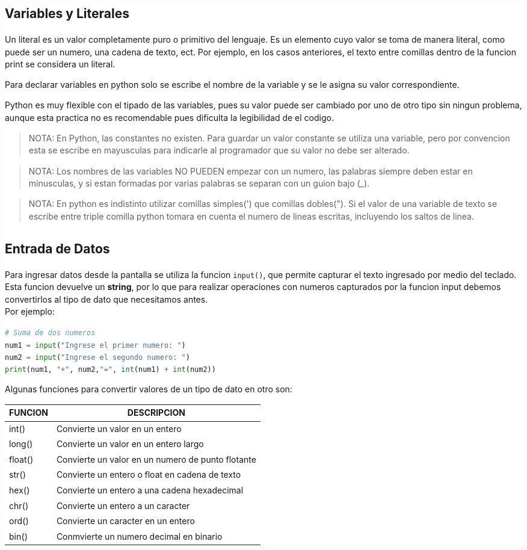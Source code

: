 ## **Variables y Literales**
Un literal es un valor completamente puro o primitivo del lenguaje. Es un elemento cuyo valor se toma de manera literal, como puede ser un numero, una cadena de texto, ect. Por ejemplo, en los casos anteriores, el texto entre comillas dentro de la funcion print se considera un literal.

Para declarar variables en python solo se escribe el nombre de la variable y se le asigna su valor correspondiente.

Python es muy flexible con el tipado de las variables, pues su valor puede ser cambiado por uno de otro tipo sin ningun problema, aunque esta practica no es recomendable pues dificulta la legibilidad de el codigo.

> NOTA: En Python, las constantes no existen. Para guardar un valor constante se utiliza una variable, pero por convencion esta se escribe en mayusculas para indicarle al programador que su valor no debe ser alterado.

> NOTA: Los nombres de las variables NO PUEDEN empezar con un numero, las palabras siempre deben estar en minusculas, y  si estan formadas por varias palabras se separan con un guion bajo (_).

> NOTA:  En python es indistinto utilizar comillas simples(') que comillas dobles("). Si el valor de una variable de texto se escribe entre triple comilla python tomara en cuenta el numero de lineas escritas, incluyendo los saltos de linea.


## **Entrada de Datos**
Para ingresar datos desde la pantalla se utiliza la funcion `input()`, que permite capturar el texto ingresado por medio del teclado.  
Esta funcion devuelve un **string**, por lo que para realizar operaciones con numeros capturados por la funcion input debemos convertirlos al tipo de dato que necesitamos antes.  
Por ejemplo:

~~~py
# Suma de dos numeros
num1 = input("Ingrese el primer numero: ")
num2 = input("Ingrese el segundo numero: ")
print(num1, "+", num2,"=", int(num1) + int(num2))
~~~

Algunas funciones para convertir valores de un tipo de dato en otro son:

|FUNCION |DESCRIPCION                                       |
|--------|--------------------------------------------------|
|int()   |Convierte un valor en un entero                   |
|long()  |Convierte un valor en un entero largo             |
|float() |Convierte un valor en un numero de punto flotante |
|str()   |Convierte un entero o float en cadena de texto    |
|hex()   |Convierte un entero a una cadena hexadecimal      |
|chr()   |Convierte un entero a un caracter                 |
|ord()   |Convierte un caracter en un entero                |
|bin()   |Conmvierte un numero decimal en binario           |
